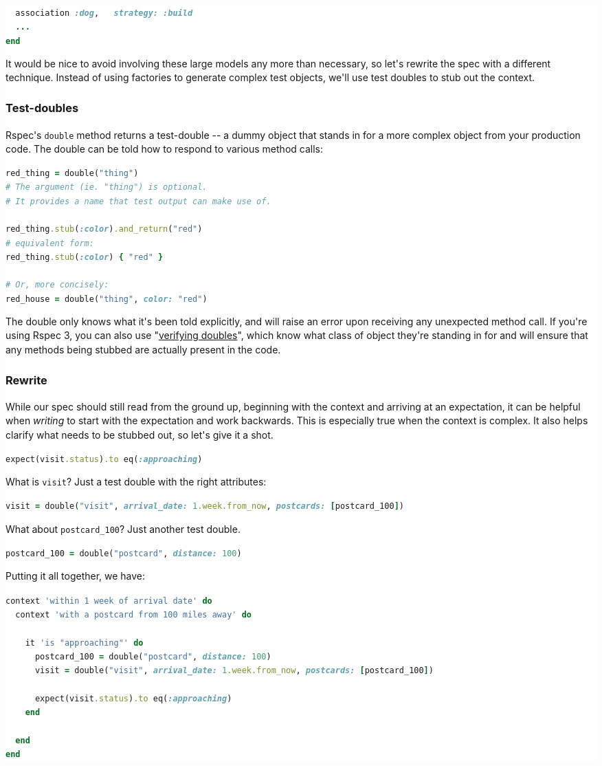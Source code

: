 ```ruby
  association :dog,   strategy: :build
  ...
end
```

It would be nice to avoid involving these large models any more than necessary, so let's rewrite the spec with a different technique. Instead of using factories to generate complex test objects, we'll use test doubles to stub out the context.

### Test-doubles
Rspec's `double` method returns a test-double -- a dummy object that stands in for a more complex object from your production code. The double can be told how to respond to various method calls:
```ruby
red_thing = double("thing")
# The argument (ie. "thing") is optional.
# It provides a name that test output can make use of.

red_thing.stub(:color).and_return("red")
# equivalent form:
red_thing.stub(:color) { "red" }

# Or, more concisely:
red_house = double("thing", color: "red")
```

The double only knows what it's been told explicitly, and will raise an error upon receiving any unexpected method call. If you're using Rspec 3, you can also use "[verifying doubles](https://www.relishapp.com/rspec/rspec-mocks/v/3-1/docs/verifying-doubles)", which know what class of object they're standing in for and will ensure that any methods being stubbed are actually present in the code.

### Rewrite
While our spec should still read from the ground up, beginning with the context and arriving at an expectation, it can be helpful when *writing* to start with the expectation and work backwards. This is especially true when the context is complex. It also helps clarify what needs to be stubbed out, so let's give it a shot.
```ruby
expect(visit.status).to eq(:approaching)
```
What is `visit`? Just a test double with the right attributes:
```ruby
visit = double("visit", arrival_date: 1.week.from_now, postcards: [postcard_100])
```
What about `postcard_100`? Just another test double.
```ruby
postcard_100 = double("postcard", distance: 100)
```
Putting it all together, we have:

```ruby
context 'within 1 week of arrival date' do
  context 'with a postcard from 100 miles away' do

    it 'is "approaching"' do
      postcard_100 = double("postcard", distance: 100)
      visit = double("visit", arrival_date: 1.week.from_now, postcards: [postcard_100])

      expect(visit.status).to eq(:approaching)
    end

  end
end
```

